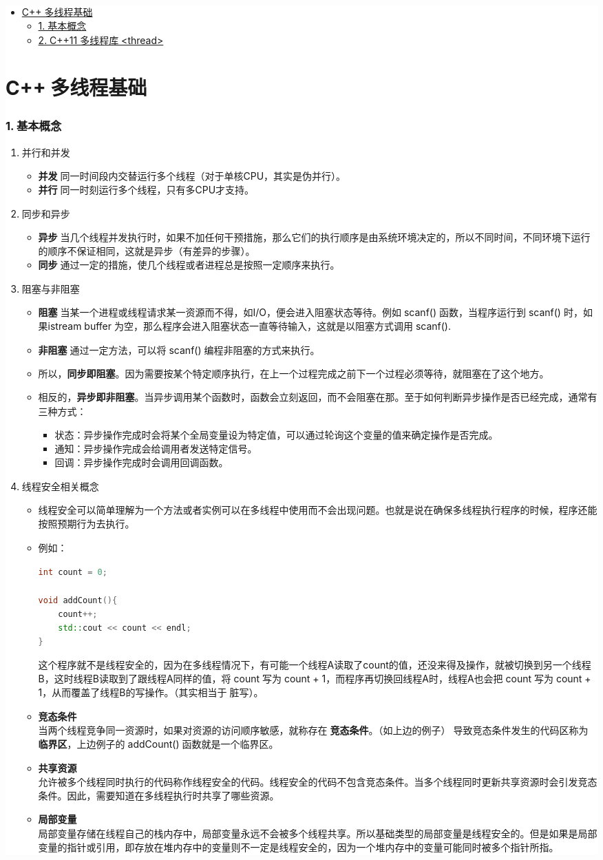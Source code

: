



- [C++ 多线程基础](#c-%E5%A4%9A%E7%BA%BF%E7%A8%8B%E5%9F%BA%E7%A1%80)
    - [1. 基本概念](#1-%E5%9F%BA%E6%9C%AC%E6%A6%82%E5%BF%B5)
    - [2. C++11 多线程库 \<thread\>](#2-c11-%E5%A4%9A%E7%BA%BF%E7%A8%8B%E5%BA%93-%5Cthread%5C)



# C++ 多线程基础


### 1. 基本概念
1. 并行和并发
    - __并发__ 同一时间段内交替运行多个线程（对于单核CPU，其实是伪并行）。
    - __并行__ 同一时刻运行多个线程，只有多CPU才支持。

2. 同步和异步
    - __异步__ 当几个线程并发执行时，如果不加任何干预措施，那么它们的执行顺序是由系统环境决定的，所以不同时间，不同环境下运行的顺序不保证相同，这就是异步（有差异的步骤）。
    - __同步__ 通过一定的措施，使几个线程或者进程总是按照一定顺序来执行。

3. 阻塞与非阻塞
    - __阻塞__ 当某一个进程或线程请求某一资源而不得，如I/O，便会进入阻塞状态等待。例如 scanf() 函数，当程序运行到 scanf() 时，如果istream buffer 为空，那么程序会进入阻塞状态一直等待输入，这就是以阻塞方式调用 scanf().
    - __非阻塞__ 通过一定方法，可以将 scanf() 编程非阻塞的方式来执行。

    - 所以，__同步即阻塞__。因为需要按某个特定顺序执行，在上一个过程完成之前下一个过程必须等待，就阻塞在了这个地方。
    - 相反的，__异步即非阻塞__。当异步调用某个函数时，函数会立刻返回，而不会阻塞在那。至于如何判断异步操作是否已经完成，通常有三种方式：
        - 状态：异步操作完成时会将某个全局变量设为特定值，可以通过轮询这个变量的值来确定操作是否完成。
        - 通知：异步操作完成会给调用者发送特定信号。
        - 回调：异步操作完成时会调用回调函数。

4. 线程安全相关概念
    - 线程安全可以简单理解为一个方法或者实例可以在多线程中使用而不会出现问题。也就是说在确保多线程执行程序的时候，程序还能按照预期行为去执行。
    - 例如：
        ```cpp
        int count = 0;

        void addCount(){
            count++;
            std::cout << count << endl;
        }
        ```
        这个程序就不是线程安全的，因为在多线程情况下，有可能一个线程A读取了count的值，还没来得及操作，就被切换到另一个线程B，这时线程B读取到了跟线程A同样的值，将 count 写为 count + 1，而程序再切换回线程A时，线程A也会把 count 写为 count + 1，从而覆盖了线程B的写操作。（其实相当于 脏写）。

    - __竞态条件__  
         当两个线程竞争同一资源时，如果对资源的访问顺序敏感，就称存在 __竞态条件__。（如上边的例子） 导致竞态条件发生的代码区称为 __临界区__，上边例子的 addCount() 函数就是一个临界区。

    - __共享资源__  
        允许被多个线程同时执行的代码称作线程安全的代码。线程安全的代码不包含竞态条件。当多个线程同时更新共享资源时会引发竞态条件。因此，需要知道在多线程执行时共享了哪些资源。

    - __局部变量__  
        局部变量存储在线程自己的栈内存中，局部变量永远不会被多个线程共享。所以基础类型的局部变量是线程安全的。但是如果是局部变量的指针或引用，即存放在堆内存中的变量则不一定是线程安全的，因为一个堆内存中的变量可能同时被多个指针所指。
